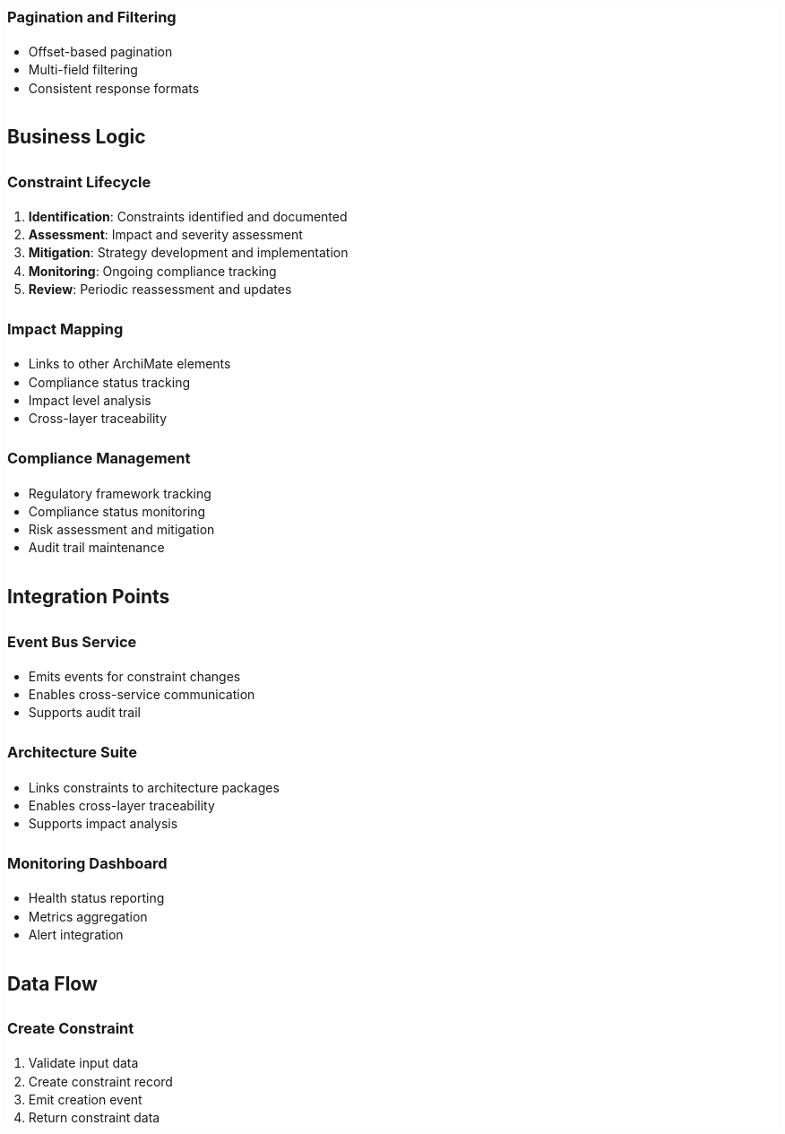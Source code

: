 ### Pagination and Filtering
- Offset-based pagination
- Multi-field filtering
- Consistent response formats

## Business Logic

### Constraint Lifecycle
1. **Identification**: Constraints identified and documented
2. **Assessment**: Impact and severity assessment
3. **Mitigation**: Strategy development and implementation
4. **Monitoring**: Ongoing compliance tracking
5. **Review**: Periodic reassessment and updates

### Impact Mapping
- Links to other ArchiMate elements
- Compliance status tracking
- Impact level analysis
- Cross-layer traceability

### Compliance Management
- Regulatory framework tracking
- Compliance status monitoring
- Risk assessment and mitigation
- Audit trail maintenance

## Integration Points

### Event Bus Service
- Emits events for constraint changes
- Enables cross-service communication
- Supports audit trail

### Architecture Suite
- Links constraints to architecture packages
- Enables cross-layer traceability
- Supports impact analysis

### Monitoring Dashboard
- Health status reporting
- Metrics aggregation
- Alert integration

## Data Flow

### Create Constraint
1. Validate input data
2. Create constraint record
3. Emit creation event
4. Return constraint data
